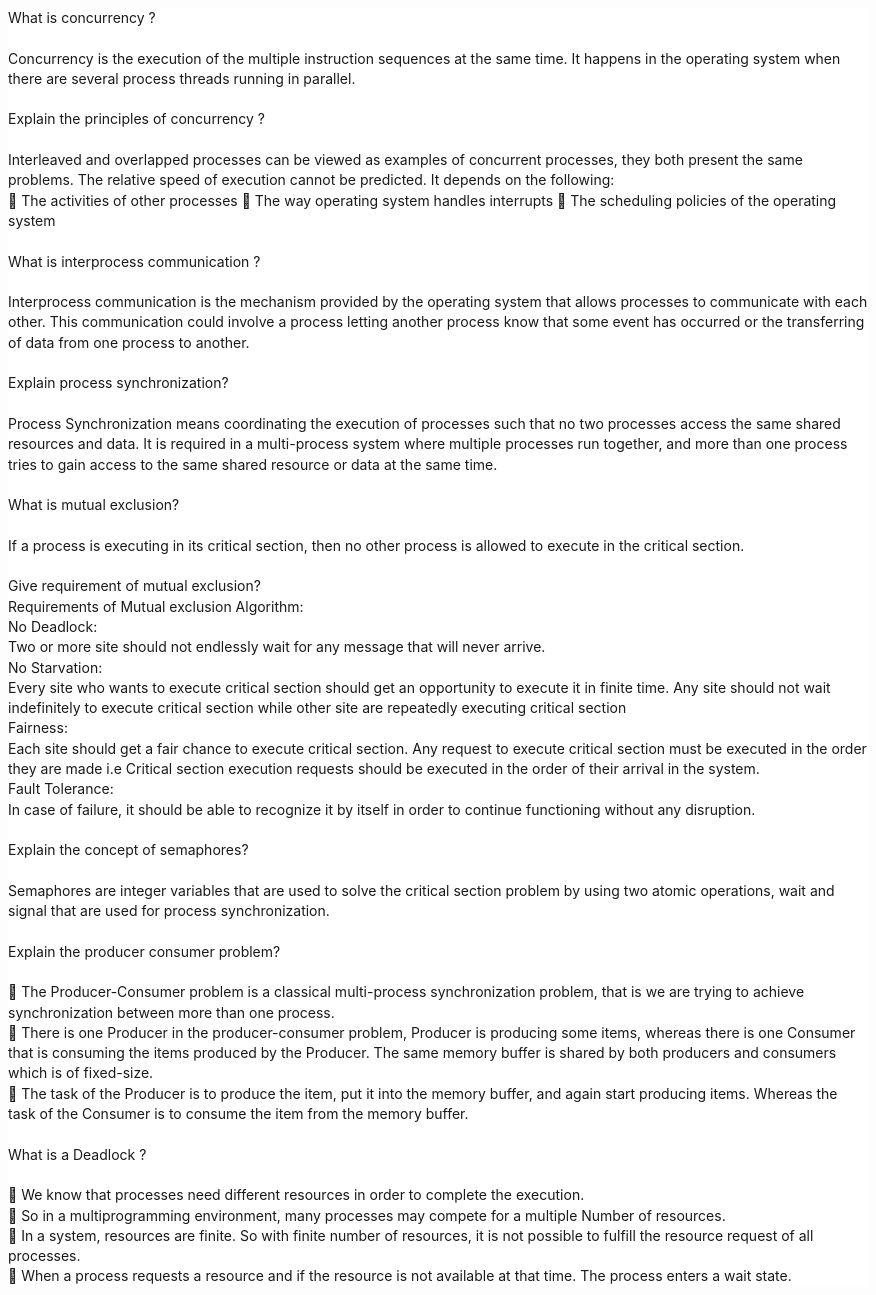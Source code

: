 What is concurrency ?<br><br>
Concurrency is the execution of the multiple instruction sequences at the same
time. It happens in the operating system when there are several process threads
running in parallel.<br><br>
Explain the principles of concurrency ?<br><br>
Interleaved and overlapped processes can be viewed as examples of concurrent
processes, they both present the same problems.
The relative speed of execution cannot be predicted. It depends on the following:<br>
 The activities of other processes
 The way operating system handles interrupts
 The scheduling policies of the operating system<br><br>
What is interprocess communication ?<br><br>
Interprocess communication is the mechanism provided by the operating system
that allows processes to communicate with each other. This communication could
involve a process letting another process know that some event has occurred or
the transferring of data from one process to another.<br><br>
Explain process synchronization?<br><br>
Process Synchronization means coordinating the execution of processes such that
no two processes access the same shared resources and data. It is required in a
multi-process system where multiple processes run together, and more than one
process tries to gain access to the same shared resource or data at the same time.<br><br>
What is mutual exclusion?<br><br>
If a process is executing in its critical section, then no other process is allowed to
execute in the critical section.<br><br>
Give requirement of mutual exclusion?<br>
Requirements of Mutual exclusion Algorithm:<br>
No Deadlock:<br>
Two or more site should not endlessly wait for any message that will never arrive.<br>
No Starvation:<br>
Every site who wants to execute critical section should get an opportunity to
execute it in finite time. Any site should not wait indefinitely to execute critical
section while other site are repeatedly executing critical section<br>
Fairness:<br>
Each site should get a fair chance to execute critical section. Any request to
execute critical section must be executed in the order they are made i.e Critical
section execution requests should be executed in the order of their arrival in the
system.<br>
Fault Tolerance:<br>
In case of failure, it should be able to recognize it by itself in order to continue
functioning without any disruption.<br><br>
Explain the concept of semaphores?<br><br>
Semaphores are integer variables that are used to solve the critical section
problem by using two atomic operations, wait and signal that are used for process
synchronization.<br><br>
Explain the producer consumer problem?<br><br>
 The Producer-Consumer problem is a classical multi-process
synchronization problem, that is we are trying to achieve synchronization
between more than one process.<br>
 There is one Producer in the producer-consumer problem, Producer is
producing some items, whereas there is one Consumer that is consuming
the items produced by the Producer. The same memory buffer is shared by
both producers and consumers which is of fixed-size.<br>
 The task of the Producer is to produce the item, put it into the memory
buffer, and again start producing items. Whereas the task of the Consumer
is to consume the item from the memory buffer.<br><br>
What is a Deadlock ?<br><br>
 We know that processes need different resources in order to complete the
execution.<br>
 So in a multiprogramming environment, many processes may compete for a
multiple Number of resources.<br>
 In a system, resources are finite. So with finite number of resources, it is not
possible to fulfill the resource request of all processes.<br>
 When a process requests a resource and if the resource is not available at
that time. The process enters a wait state.<br>